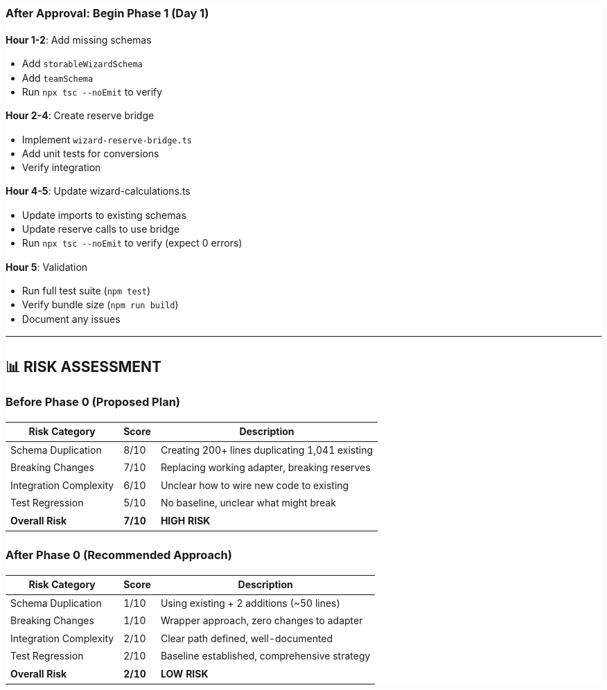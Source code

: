 ### **After Approval: Begin Phase 1** (Day 1)

**Hour 1-2**: Add missing schemas
- Add `storableWizardSchema`
- Add `teamSchema`
- Run `npx tsc --noEmit` to verify

**Hour 2-4**: Create reserve bridge
- Implement `wizard-reserve-bridge.ts`
- Add unit tests for conversions
- Verify integration

**Hour 4-5**: Update wizard-calculations.ts
- Update imports to existing schemas
- Update reserve calls to use bridge
- Run `npx tsc --noEmit` to verify (expect 0 errors)

**Hour 5**: Validation
- Run full test suite (`npm test`)
- Verify bundle size (`npm run build`)
- Document any issues

---

## 📊 **RISK ASSESSMENT**

### **Before Phase 0 (Proposed Plan)**

| Risk Category | Score | Description |
|--------------|-------|-------------|
| Schema Duplication | 8/10 | Creating 200+ lines duplicating 1,041 existing |
| Breaking Changes | 7/10 | Replacing working adapter, breaking reserves |
| Integration Complexity | 6/10 | Unclear how to wire new code to existing |
| Test Regression | 5/10 | No baseline, unclear what might break |
| **Overall Risk** | **7/10** | **HIGH RISK** |

### **After Phase 0 (Recommended Approach)**

| Risk Category | Score | Description |
|--------------|-------|-------------|
| Schema Duplication | 1/10 | Using existing + 2 additions (~50 lines) |
| Breaking Changes | 1/10 | Wrapper approach, zero changes to adapter |
| Integration Complexity | 2/10 | Clear path defined, well-documented |
| Test Regression | 2/10 | Baseline established, comprehensive strategy |
| **Overall Risk** | **2/10** | **LOW RISK** |
